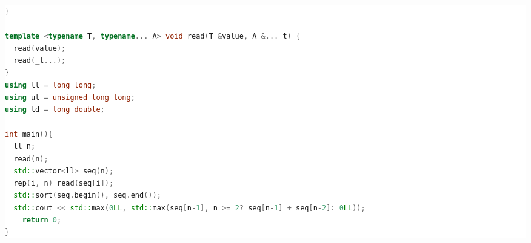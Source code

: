 ```cpp
}

template <typename T, typename... A> void read(T &value, A &..._t) {
  read(value);
  read(_t...);
}
using ll = long long;
using ul = unsigned long long;
using ld = long double;

int main(){
  ll n;
  read(n);
  std::vector<ll> seq(n);
  rep(i, n) read(seq[i]);
  std::sort(seq.begin(), seq.end());
  std::cout << std::max(0LL, std::max(seq[n-1], n >= 2? seq[n-1] + seq[n-2]: 0LL));
	return 0;
}
```
